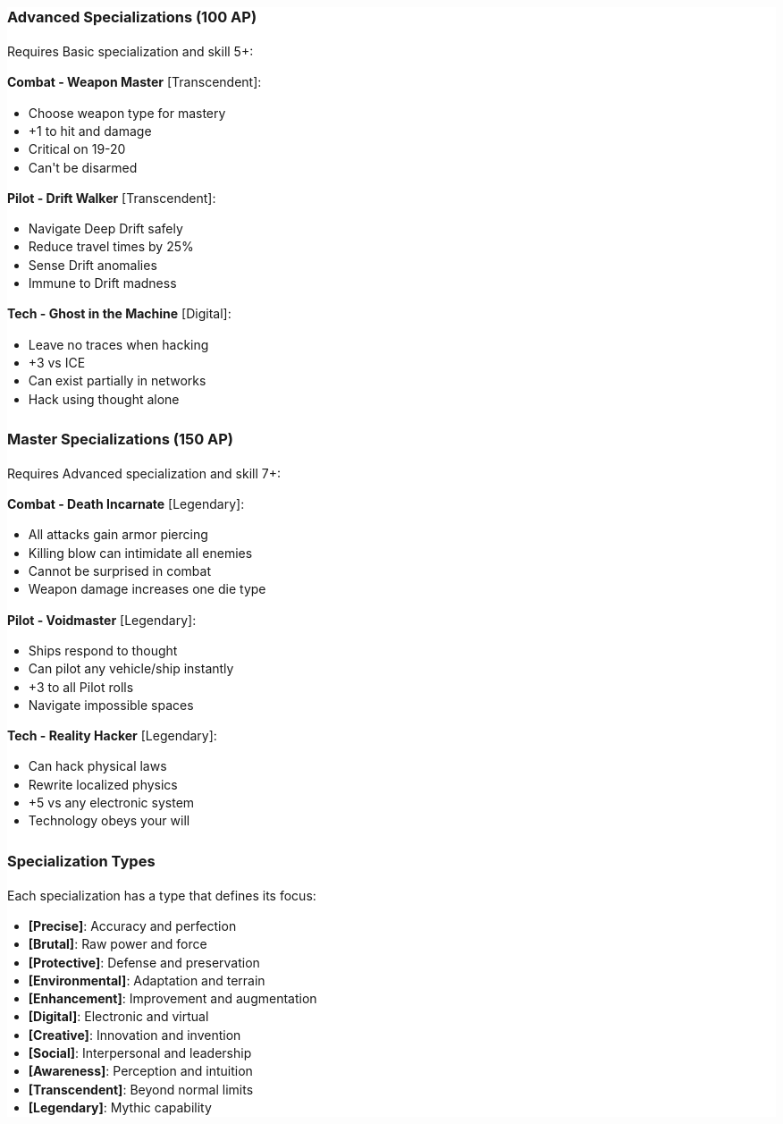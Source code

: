 ### Advanced Specializations (100 AP)

Requires Basic specialization and skill 5+:

**Combat - Weapon Master** [Transcendent]:
- Choose weapon type for mastery
- +1 to hit and damage
- Critical on 19-20
- Can't be disarmed

**Pilot - Drift Walker** [Transcendent]:
- Navigate Deep Drift safely
- Reduce travel times by 25%
- Sense Drift anomalies
- Immune to Drift madness

**Tech - Ghost in the Machine** [Digital]:
- Leave no traces when hacking
- +3 vs ICE
- Can exist partially in networks
- Hack using thought alone

### Master Specializations (150 AP)

Requires Advanced specialization and skill 7+:

**Combat - Death Incarnate** [Legendary]:
- All attacks gain armor piercing
- Killing blow can intimidate all enemies
- Cannot be surprised in combat
- Weapon damage increases one die type

**Pilot - Voidmaster** [Legendary]:
- Ships respond to thought
- Can pilot any vehicle/ship instantly
- +3 to all Pilot rolls
- Navigate impossible spaces

**Tech - Reality Hacker** [Legendary]:
- Can hack physical laws
- Rewrite localized physics
- +5 vs any electronic system
- Technology obeys your will

### Specialization Types

Each specialization has a type that defines its focus:

- **[Precise]**: Accuracy and perfection
- **[Brutal]**: Raw power and force
- **[Protective]**: Defense and preservation
- **[Environmental]**: Adaptation and terrain
- **[Enhancement]**: Improvement and augmentation
- **[Digital]**: Electronic and virtual
- **[Creative]**: Innovation and invention
- **[Social]**: Interpersonal and leadership
- **[Awareness]**: Perception and intuition
- **[Transcendent]**: Beyond normal limits
- **[Legendary]**: Mythic capability
